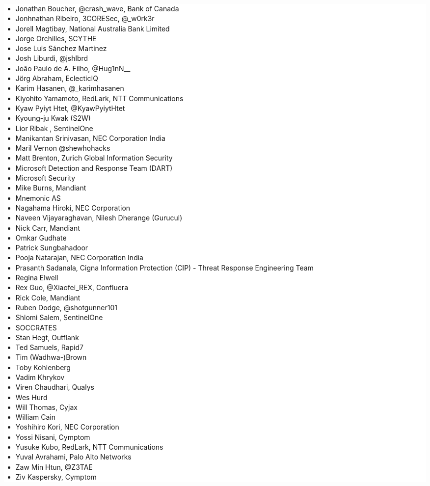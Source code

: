 * Jonathan Boucher, @crash_wave, Bank of Canada
* Jonhnathan Ribeiro, 3CORESec, @_w0rk3r
* Jorell Magtibay, National Australia Bank Limited
* Jorge Orchilles, SCYTHE
* Jose Luis Sánchez Martinez
* Josh Liburdi, @jshlbrd
* João Paulo de A. Filho, @Hug1nN__
* Jörg Abraham, EclecticIQ
* Karim Hasanen, @_karimhasanen
* Kiyohito Yamamoto, RedLark, NTT Communications
* Kyaw Pyiyt Htet, @KyawPyiytHtet
* Kyoung-ju Kwak (S2W)
* Lior Ribak , SentinelOne
* Manikantan Srinivasan, NEC Corporation India
* Maril Vernon @shewhohacks
* Matt Brenton, Zurich Global Information Security
* Microsoft Detection and Response Team (DART)
* Microsoft Security
* Mike Burns, Mandiant
* Mnemonic AS
* Nagahama Hiroki, NEC Corporation
* Naveen Vijayaraghavan, Nilesh Dherange (Gurucul)
* Nick Carr, Mandiant
* Omkar Gudhate
* Patrick Sungbahadoor
* Pooja Natarajan, NEC Corporation India
* Prasanth Sadanala, Cigna Information Protection (CIP) - Threat Response Engineering Team
* Regina Elwell
* Rex Guo, @Xiaofei_REX, Confluera
* Rick Cole, Mandiant
* Ruben Dodge, @shotgunner101
* Shlomi Salem, SentinelOne
* SOCCRATES
* Stan Hegt, Outflank
* Ted Samuels, Rapid7
* Tim (Wadhwa-)Brown
* Toby Kohlenberg
* Vadim Khrykov
* Viren Chaudhari, Qualys
* Wes Hurd
* Will Thomas, Cyjax
* William Cain
* Yoshihiro Kori, NEC Corporation
* Yossi Nisani, Cymptom
* Yusuke Kubo, RedLark, NTT Communications
* Yuval Avrahami, Palo Alto Networks
* Zaw Min Htun, @Z3TAE
* Ziv Kaspersky, Cymptom
